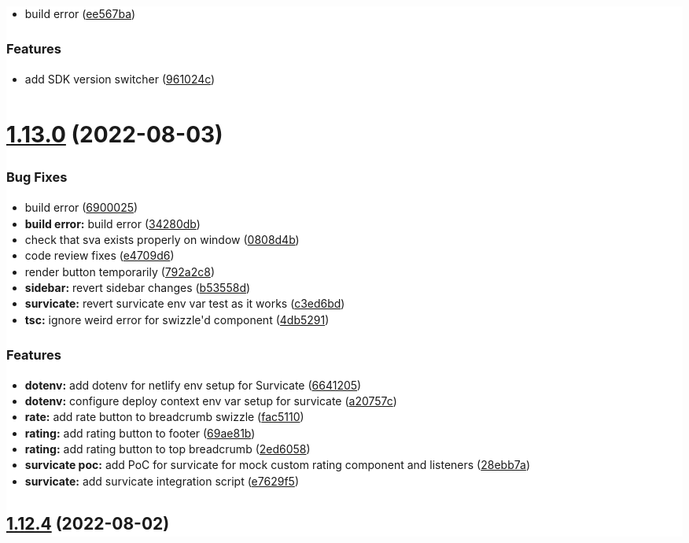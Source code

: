 * build error ([ee567ba](https://github.com/immutable/imx-docs/commit/ee567ba1418ade80bb4a57cd93d7f9f5de7841eb))


### Features

* add SDK version switcher ([961024c](https://github.com/immutable/imx-docs/commit/961024c28f5c419906203cc91416111336996a5d))

# [1.13.0](https://github.com/immutable/imx-docs/compare/v1.12.4...v1.13.0) (2022-08-03)


### Bug Fixes

* build error ([6900025](https://github.com/immutable/imx-docs/commit/6900025d5ed80dd0996f6c00a35cd45fb8db97c5))
* **build error:** build error ([34280db](https://github.com/immutable/imx-docs/commit/34280db5d1a75adc7525309a4d01c700ed074180))
* check that sva exists properly on window ([0808d4b](https://github.com/immutable/imx-docs/commit/0808d4be691e5d962d839b945f86511817e4bef3))
* code review fixes ([e4709d6](https://github.com/immutable/imx-docs/commit/e4709d62d8d6cc96cb652afd5067b369c2ef4bac))
* render button temporarily ([792a2c8](https://github.com/immutable/imx-docs/commit/792a2c829e1eb38d898c3f92d28fd80cdc5eb99d))
* **sidebar:** revert sidebar changes ([b53558d](https://github.com/immutable/imx-docs/commit/b53558d10c00a308f8afaf28291c6b5982316285))
* **survicate:** revert survicate env var test as it works ([c3ed6bd](https://github.com/immutable/imx-docs/commit/c3ed6bdf1aaff1c5c0d8ffaaa9483805651a8be6))
* **tsc:** ignore weird error for swizzle'd component ([4db5291](https://github.com/immutable/imx-docs/commit/4db52910c74ba8f805b828b36a1d0100bc31da88))


### Features

* **dotenv:** add dotenv for netlify env setup for Survicate ([6641205](https://github.com/immutable/imx-docs/commit/66412057add0a657b001d1d33a5c7501dfc3376a))
* **dotenv:** configure deploy context env var setup for survicate ([a20757c](https://github.com/immutable/imx-docs/commit/a20757c43fafb3e3ae1886650a99a1f1ad910e63))
* **rate:** add rate button to breadcrumb swizzle ([fac5110](https://github.com/immutable/imx-docs/commit/fac5110c0f45b98eec0d410c47050925038b253a))
* **rating:** add rating button to footer ([69ae81b](https://github.com/immutable/imx-docs/commit/69ae81b25bae47454033a47f7cd38d172371971c))
* **rating:** add rating button to top breadcrumb ([2ed6058](https://github.com/immutable/imx-docs/commit/2ed60582515ddff1cf437721342300caa3fe2771))
* **survicate poc:** add PoC for survicate for mock custom rating component and listeners ([28ebb7a](https://github.com/immutable/imx-docs/commit/28ebb7a9f27730fca7ee07700083a5d07735d6f2))
* **survicate:** add survicate integration script ([e7629f5](https://github.com/immutable/imx-docs/commit/e7629f5c0c6804981f5e95f9efb435dd5236afa2))

## [1.12.4](https://github.com/immutable/imx-docs/compare/v1.12.3...v1.12.4) (2022-08-02)
